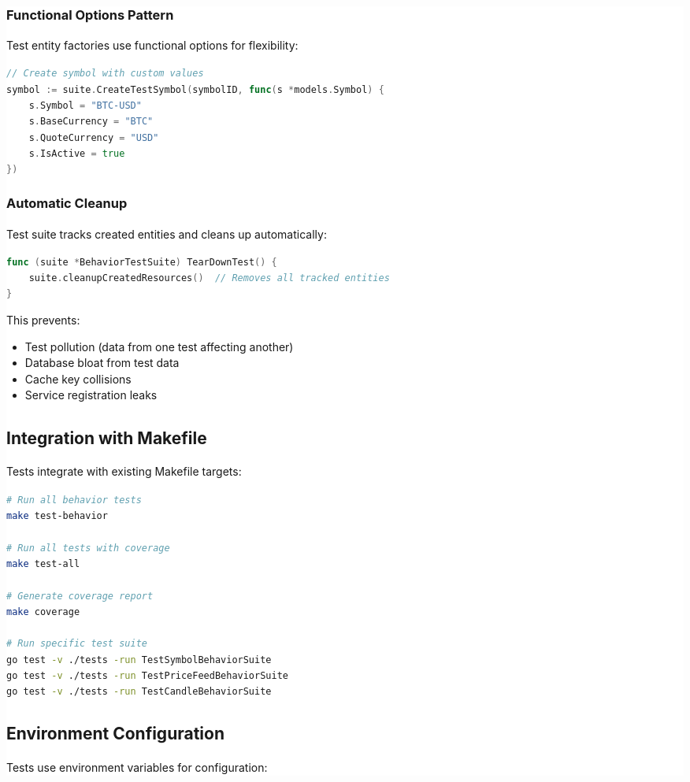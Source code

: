 ### Functional Options Pattern

Test entity factories use functional options for flexibility:

```go
// Create symbol with custom values
symbol := suite.CreateTestSymbol(symbolID, func(s *models.Symbol) {
    s.Symbol = "BTC-USD"
    s.BaseCurrency = "BTC"
    s.QuoteCurrency = "USD"
    s.IsActive = true
})
```

### Automatic Cleanup

Test suite tracks created entities and cleans up automatically:

```go
func (suite *BehaviorTestSuite) TearDownTest() {
    suite.cleanupCreatedResources()  // Removes all tracked entities
}
```

This prevents:
- Test pollution (data from one test affecting another)
- Database bloat from test data
- Cache key collisions
- Service registration leaks

## Integration with Makefile

Tests integrate with existing Makefile targets:

```bash
# Run all behavior tests
make test-behavior

# Run all tests with coverage
make test-all

# Generate coverage report
make coverage

# Run specific test suite
go test -v ./tests -run TestSymbolBehaviorSuite
go test -v ./tests -run TestPriceFeedBehaviorSuite
go test -v ./tests -run TestCandleBehaviorSuite
```

## Environment Configuration

Tests use environment variables for configuration:
